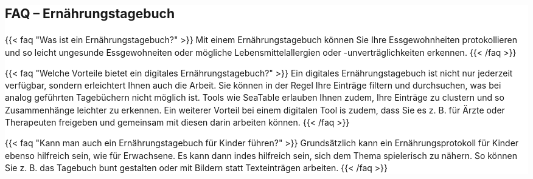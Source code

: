 ## FAQ – Ernährungstagebuch

{{< faq "Was ist ein Ernährungstagebuch?" >}}
Mit einem Ernährungstagebuch können Sie Ihre Essgewohnheiten protokollieren und so leicht ungesunde Essgewohneiten oder mögliche Lebensmittelallergien oder -unverträglichkeiten erkennen.
{{< /faq >}}

{{< faq "Welche Vorteile bietet ein digitales Ernährungstagebuch?" >}}
Ein digitales Ernährungstagebuch ist nicht nur jederzeit verfügbar, sondern erleichtert Ihnen auch die Arbeit. Sie können in der Regel Ihre Einträge filtern und durchsuchen, was bei analog geführten Tagebüchern nicht möglich ist. Tools wie SeaTable erlauben Ihnen zudem, Ihre Einträge zu clustern und so Zusammenhänge leichter zu erkennen. Ein weiterer Vorteil bei einem digitalen Tool is zudem, dass Sie es z. B. für Ärzte oder Therapeuten freigeben und gemeinsam mit diesen darin arbeiten können.
{{< /faq >}}

{{< faq "Kann man auch ein Ernährungstagebuch für Kinder führen?" >}}
Grundsätzlich kann ein Ernährungsprotokoll für Kinder ebenso hilfreich sein, wie für Erwachsene. Es kann dann indes hilfreich sein, sich dem Thema spielerisch zu nähern. So können Sie z. B. das Tagebuch bunt gestalten oder mit Bildern statt Texteinträgen arbeiten.
{{< /faq >}}